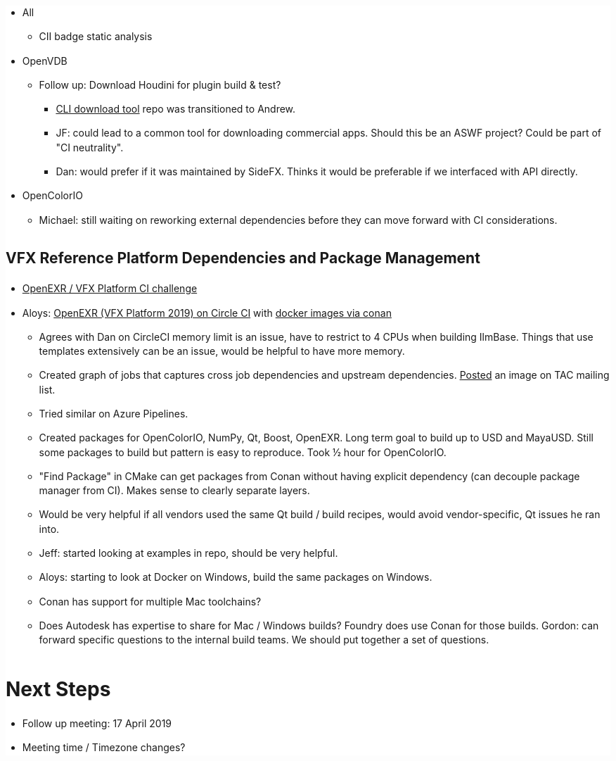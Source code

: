 * All

    * CII badge static analysis

* OpenVDB

    * Follow up: Download Houdini for plugin build & test? 

        * [CLI download tool](https://github.com/zxiiro/sidefx-web-cli) repo was transitioned to Andrew.

        * JF: could lead to a common tool for downloading commercial apps. Should this be an ASWF project? Could be part of "CI neutrality".

        * Dan: would prefer if it was maintained by SideFX. Thinks it would be preferable if we interfaced with API directly.

* OpenColorIO

    * Michael: still waiting on reworking external dependencies before they can move forward with CI considerations.

## VFX Reference Platform Dependencies and Package Management

* [OpenEXR / VFX Platform CI challenge](https://lists.aswf.io/g/tac/topic/ci_dependency_management/30415253)

* Aloys: [OpenEXR (VFX Platform 2019) on Circle CI](https://github.com/aloysbaillet/openexr/tree/testing_circle_ci) with [docker images via conan](https://github.com/aloysbaillet/aswf-ci-experiment)

    * Agrees with Dan on CircleCI memory limit is an issue, have to restrict to 4 CPUs when building IlmBase. Things that use templates extensively can be an issue, would be helpful to have more memory.

    * Created graph of jobs that captures cross job dependencies and upstream dependencies. [Posted](https://lists.aswf.io/g/tac/message/501) an image on TAC mailing list.

    * Tried similar on Azure Pipelines.

    * Created packages for OpenColorIO, NumPy, Qt, Boost, OpenEXR. Long term goal to build up to USD and MayaUSD. Still some packages to build but pattern is easy to reproduce. Took ½ hour for OpenColorIO.

    * "Find Package" in CMake can get packages from Conan without having explicit dependency (can decouple package manager from CI). Makes sense to clearly separate layers.

    * Would be very helpful if all vendors used the same Qt build / build recipes, would avoid vendor-specific, Qt issues he ran into.

    * Jeff: started looking at examples in repo, should be very helpful.

    * Aloys: starting to look at Docker on Windows, build the same packages on Windows. 

    * Conan has support for multiple Mac toolchains?

    * Does Autodesk has expertise to share for Mac / Windows builds? Foundry does use Conan for those builds. Gordon: can forward specific questions to the internal build teams. We should put together a set of questions.

# Next Steps

* Follow up meeting: 17 April 2019

* Meeting time / Timezone changes?


